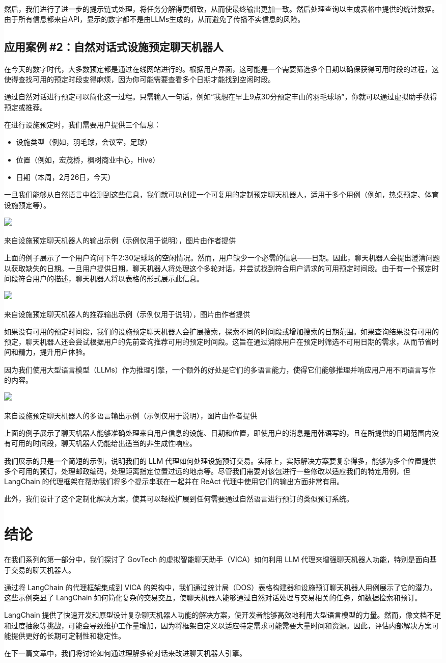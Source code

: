 然后，我们进行了进一步的提示链式处理，将任务分解得更细致，从而使最终输出更加一致。然后处理查询以生成表格中提供的统计数据。由于所有信息都来自API，显示的数字都不是由LLMs生成的，从而避免了传播不实信息的风险。

## 应用案例 #2：自然对话式设施预定聊天机器人

在今天的数字时代，大多数预定都是通过在线网站进行的。根据用户界面，这可能是一个需要筛选多个日期以确保获得可用时段的过程，这使得查找可用的预定时段变得麻烦，因为你可能需要查看多个日期才能找到空闲时段。

通过自然对话进行预定可以简化这一过程。只需输入一句话，例如“我想在早上9点30分预定丰山的羽毛球场”，你就可以通过虚拟助手获得预定或推荐。

在进行设施预定时，我们需要用户提供三个信息：

+   设施类型（例如，羽毛球，会议室，足球）

+   位置（例如，宏茂桥，枫树商业中心，Hive）

+   日期（本周，2月26日，今天）

一旦我们能够从自然语言中检测到这些信息，我们就可以创建一个可复用的定制预定聊天机器人，适用于多个用例（例如，热桌预定、体育设施预定等）。

![](../Images/87cd6daab7effb6bb9e91c7f2ca94033.png)

来自设施预定聊天机器人的输出示例（示例仅用于说明），图片由作者提供

上面的例子展示了一个用户询问下午2:30足球场的空闲情况。然而，用户缺少一个必需的信息——日期。因此，聊天机器人会提出澄清问题以获取缺失的日期。一旦用户提供日期，聊天机器人将处理这个多轮对话，并尝试找到符合用户请求的可用预定时间段。由于有一个预定时间段符合用户的描述，聊天机器人将以表格的形式展示此信息。

![](../Images/9c876aa8a00cea581526b6f85651e700.png)

来自设施预定聊天机器人的推荐输出示例（示例仅用于说明），图片由作者提供

如果没有可用的预定时间段，我们的设施预定聊天机器人会扩展搜索，探索不同的时间段或增加搜索的日期范围。如果查询结果没有可用的预定，聊天机器人还会尝试根据用户的先前查询推荐可用的预定时间段。这旨在通过消除用户在预定时筛选不可用日期的需求，从而节省时间和精力，提升用户体验。

因为我们使用大型语言模型（LLMs）作为推理引擎，一个额外的好处是它们的多语言能力，使得它们能够推理并响应用户用不同语言写作的内容。

![](../Images/c01629ca78972ae31c7d9a581922a6bc.png)

来自设施预定聊天机器人的多语言输出示例（示例仅用于说明），图片由作者提供

上面的例子展示了聊天机器人能够准确处理来自用户信息的设施、日期和位置，即使用户的消息是用韩语写的，且在所提供的日期范围内没有可用的时间段，聊天机器人仍能给出适当的非生成性响应。

我们展示的只是一个简短的示例，说明我们的 LLM 代理如何处理设施预订交易。实际上，实际解决方案要复杂得多，能够为多个位置提供多个可用的预订，处理邮政编码，处理距离指定位置过远的地点等。尽管我们需要对该包进行一些修改以适应我们的特定用例，但 LangChain 的代理框架在帮助我们将多个提示串联在一起并在 ReAct 代理中使用它们的输出方面非常有用。

此外，我们设计了这个定制化解决方案，使其可以轻松扩展到任何需要通过自然语言进行预订的类似预订系统。

# 结论

在我们系列的第一部分中，我们探讨了 GovTech 的虚拟智能聊天助手（VICA）如何利用 LLM 代理来增强聊天机器人功能，特别是面向基于交易的聊天机器人。

通过将 LangChain 的代理框架集成到 VICA 的架构中，我们通过统计局（DOS）表格构建器和设施预订聊天机器人用例展示了它的潜力。这些示例突显了 LangChain 如何简化复杂的交易交互，使聊天机器人能够通过自然对话处理与交易相关的任务，如数据检索和预订。

LangChain 提供了快速开发和原型设计复杂聊天机器人功能的解决方案，使开发者能够高效地利用大型语言模型的力量。然而，像文档不足和过度抽象等挑战，可能会导致维护工作量增加，因为将框架自定义以适应特定需求可能需要大量时间和资源。因此，评估内部解决方案可能提供更好的长期可定制性和稳定性。

在下一篇文章中，我们将讨论如何通过理解多轮对话来改进聊天机器人引擎。
